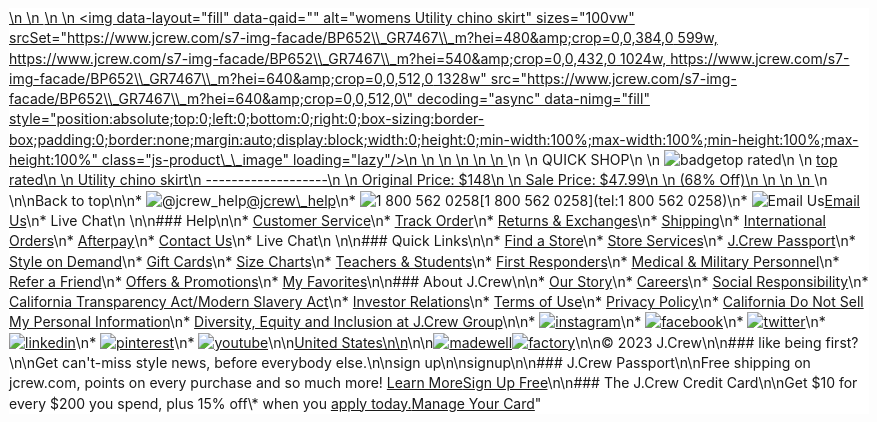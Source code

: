 [\n    \n    ![womens Utility chino skirt](data:image/gif;base64,R0lGODlhAQABAIAAAAAAAP///yH5BAEAAAAALAAAAAABAAEAAAIBRAA7)\n    \n    <img data-layout=\"fill\" data-qaid=\"\" alt=\"womens Utility chino skirt\" sizes=\"100vw\" srcSet=\"https://www.jcrew.com/s7-img-facade/BP652\\_GR7467\\_m?hei=480&amp;crop=0,0,384,0 599w, https://www.jcrew.com/s7-img-facade/BP652\\_GR7467\\_m?hei=540&amp;crop=0,0,432,0 1024w, https://www.jcrew.com/s7-img-facade/BP652\\_GR7467\\_m?hei=640&amp;crop=0,0,512,0 1328w\" src=\"https://www.jcrew.com/s7-img-facade/BP652\\_GR7467\\_m?hei=640&amp;crop=0,0,512,0\" decoding=\"async\" data-nimg=\"fill\" style=\"position:absolute;top:0;left:0;bottom:0;right:0;box-sizing:border-box;padding:0;border:none;margin:auto;display:block;width:0;height:0;min-width:100%;max-width:100%;min-height:100%;max-height:100%\" class=\"js-product\\_\\_image\" loading=\"lazy\"/>\n    \n    \n    \n    \n    \n    ](/p/womens/categories/clothing/skirts/midi/utility-chino-skirt/BP652?display=standard&fit=Classic&color_name=utility-green&colorProductCode=BP652)\n    \n    QUICK SHOP\n    \n    ![badge](https://www.jcrew.com/s7-img-facade/TR)top rated\n    \n    [top rated\n    \n    Utility chino skirt\n    -------------------\n    \n    Original Price: $148\n    \n    Sale Price: $47.99\n    \n    (68% Off)\n    \n    \n    \n    ](/p/womens/categories/clothing/skirts/midi/utility-chino-skirt/BP652?display=standard&fit=Classic&color_name=utility-green&colorProductCode=BP652)\n    \n\nBack to top\n\n*   ![@jcrew_help](/next-static/images/sidecar-modules/footer/twitter-2.svg)[@jcrew\\_help](https://twitter.com/jcrew_help)\n*   ![1 800 562 0258](/next-static/images/sidecar-modules/footer/phone-2.svg)[1 800 562 0258](tel:1 800 562 0258)\n*   ![Email Us](/next-static/images/sidecar-modules/footer/email.svg)[Email Us](mailto:help@jcrew.com)\n*   Live Chat\n    \n\n### Help\n\n*   [Customer Service](/help/customer-service)\n*   [Track Order](/help/order-status)\n*   [Returns & Exchanges](/help/returns-exchanges)\n*   [Shipping](/help/shipping-handling)\n*   [International Orders](/help/international-orders)\n*   [Afterpay](/afterpay-faq)\n*   [Contact Us](/help/contact-us)\n*   Live Chat\n    \n\n### Quick Links\n\n*   [Find a Store](https://stores.jcrew.com/search)\n*   [Store Services](/s/store-services)\n*   [J.Crew Passport](/s/rewards)\n*   [Style on Demand](/s/style-on-demand)\n*   [Gift Cards](/help/gift-card)\n*   [Size Charts](/r/size-charts)\n*   [Teachers & Students](/s/teacher-student-discount)\n*   [First Responders](/s/military-medical-first-responder-discount)\n*   [Medical & Military Personnel](/s/military-medical-first-responder-discount)\n*   [Refer a Friend](/share)\n*   [Offers & Promotions](/best-deals)\n*   [My Favorites](/favorites)\n\n### About J.Crew\n\n*   [Our Story](/s/aboutus)\n*   [Careers](https://jobs.jcrew.com)\n*   [Social Responsibility](/s/corporate-responsibility)\n*   [California Transparency Act/Modern Slavery Act](/s/CSR-california-transparency-act)\n*   [Investor Relations](https://investors.jcrew.com)\n*   [Terms of Use](/help/terms-of-use)\n*   [Privacy Policy](/help/privacy-policy)\n*   [California Do Not Sell My Personal Information](https://jcrew.clarip.com/dsr/create?brand=jcrew&type=3)\n*   [Diversity, Equity and Inclusion at J.Crew Group](/s/diversity-equity-inclusion)\n\n*   [![instagram](/next-static/images/sidecar-modules/footer/instagram-2.svg)](http://instagram.com/jcrew)\n*   [![facebook](/next-static/images/sidecar-modules/footer/facebook-2.svg)](https://www.facebook.com/jcrew)\n*   [![twitter](/next-static/images/sidecar-modules/footer/twitter-2.svg)](https://twitter.com/jcrew)\n*   [![linkedin](/next-static/images/sidecar-modules/footer/linkedin.svg)](https://www.linkedin.com/company/j-crew)\n*   [![pinterest](/next-static/images/sidecar-modules/footer/pinterest-2.svg)](http://pinterest.com/jcrew/)\n*   [![youtube](/next-static/images/sidecar-modules/footer/youtube-2.svg)](http://www.youtube.com/user/jcrewinsider)\n\n[United States\n\n](/r/context-chooser)\n\n[![madewell](/next-static/images/sidecar-modules/footer/madewell.svg)](https://www.madewell.com)[![factory](/next-static/images/sidecar-modules/navigation/jcrew-factory-logo-black.svg)](https://factory.jcrew.com)\n\n© 2023 J.Crew\n\n### like being first?\n\nGet can't-miss style news, before everybody else.\n\nsign up\n\nsignup\n\n### J.Crew Passport\n\nFree shipping on jcrew.com, points on every purchase and so much more! [Learn More](/s/rewards)[Sign Up Free](/?register=true)\n\n### The J.Crew Credit Card\n\nGet $10 for every $200 you spend, plus 15% off\\* when you [apply today.](/s/credit-card)[Manage Your Card](https://d.comenity.net/jcrew/)"